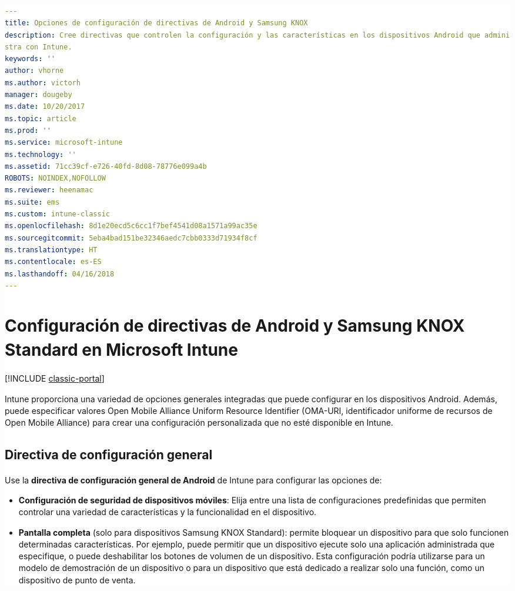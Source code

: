 ```yaml
---
title: Opciones de configuración de directivas de Android y Samsung KNOX
description: Cree directivas que controlen la configuración y las características en los dispositivos Android que administra con Intune.
keywords: ''
author: vhorne
ms.author: victorh
manager: dougeby
ms.date: 10/20/2017
ms.topic: article
ms.prod: ''
ms.service: microsoft-intune
ms.technology: ''
ms.assetid: 71cc39cf-e726-40fd-8d08-78776e099a4b
ROBOTS: NOINDEX,NOFOLLOW
ms.reviewer: heenamac
ms.suite: ems
ms.custom: intune-classic
ms.openlocfilehash: 8d1e20ecd5c6cc1f7bef4541d08a1571a99ac35e
ms.sourcegitcommit: 5eba4bad151be32346aedc7cbb0333d71934f8cf
ms.translationtype: HT
ms.contentlocale: es-ES
ms.lasthandoff: 04/16/2018
---
```

# <a name="android-and-samsung-knox-standard-policy-settings-in-microsoft-intune"></a>Configuración de directivas de Android y Samsung KNOX Standard en Microsoft Intune

[!INCLUDE [classic-portal](../includes/classic-portal.md)]

Intune proporciona una variedad de opciones generales integradas que puede configurar en los dispositivos Android. Además, puede especificar valores Open Mobile Alliance Uniform Resource Identifier (OMA-URI, identificador uniforme de recursos de Open Mobile Alliance) para crear una configuración personalizada que no esté disponible en Intune.

## <a name="general-configuration-policy"></a>Directiva de configuración general

Use la **directiva de configuración general de Android** de Intune para configurar las opciones de:

-   **Configuración de seguridad de dispositivos móviles**: Elija entre una lista de configuraciones predefinidas que permiten controlar una variedad de características y la funcionalidad en el dispositivo.

-   **Pantalla completa** (solo para dispositivos Samsung KNOX Standard): permite bloquear un dispositivo para que solo funcionen determinadas características. Por ejemplo, puede permitir que un dispositivo ejecute solo una aplicación administrada que especifique, o puede deshabilitar los botones de volumen de un dispositivo. Esta configuración podría utilizarse para un modelo de demostración de un dispositivo o para un dispositivo que está dedicado a realizar solo una función, como un dispositivo de punto de venta.
